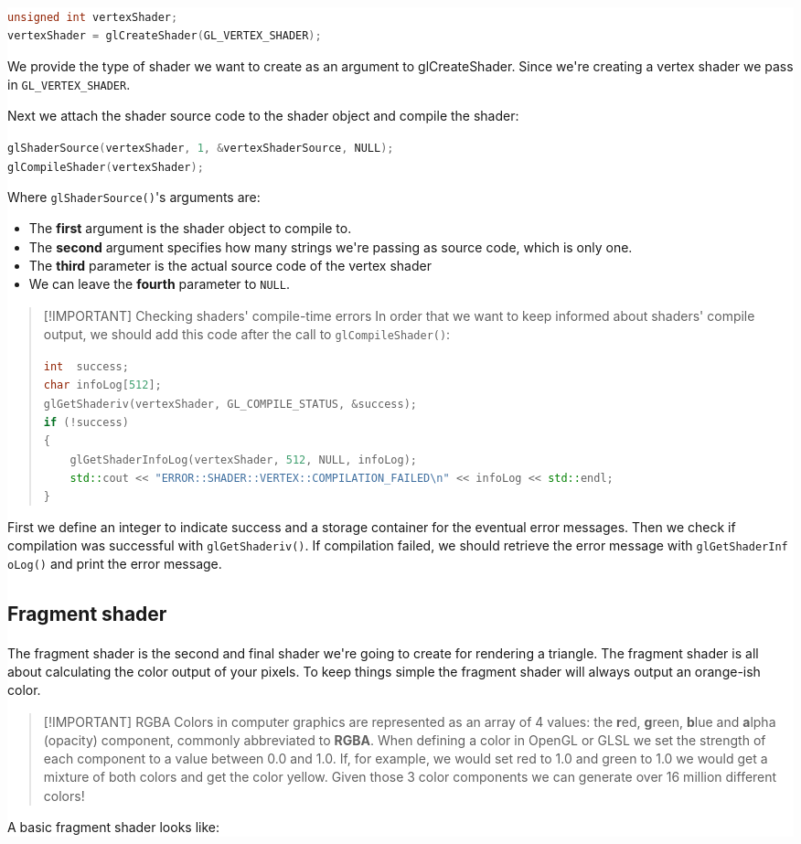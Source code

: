 ```c++
unsigned int vertexShader;
vertexShader = glCreateShader(GL_VERTEX_SHADER);
```

We provide the type of shader we want to create as an argument to glCreateShader. Since we're creating a vertex shader we pass in `GL_VERTEX_SHADER`.

Next we attach the shader source code to the shader object and compile the shader:

```c++
glShaderSource(vertexShader, 1, &vertexShaderSource, NULL);
glCompileShader(vertexShader);
```

Where `glShaderSource()`'s arguments are:

- The **first** argument is the shader object to compile to.
- The **second** argument specifies how many strings we're passing as source code, which is only one.
- The **third** parameter is the actual source code of the vertex shader
- We can leave the **fourth** parameter to `NULL`.

> [!IMPORTANT] Checking shaders' compile-time errors
> In order that we want to keep informed about shaders' compile output, we should add this code after the call to `glCompileShader()`:
>
> ```c++
> int  success;
> char infoLog[512];
> glGetShaderiv(vertexShader, GL_COMPILE_STATUS, &success);
> if (!success)
> {
>     glGetShaderInfoLog(vertexShader, 512, NULL, infoLog);
>     std::cout << "ERROR::SHADER::VERTEX::COMPILATION_FAILED\n" << infoLog << std::endl;
> }
> ```

First we define an integer to indicate success and a storage container for the eventual error messages. Then we check if compilation was successful with `glGetShaderiv()`. If compilation failed, we should retrieve the error message with `glGetShaderInfoLog()` and print the error message.

## Fragment shader

The fragment shader is the second and final shader we're going to create for rendering a triangle. The fragment shader is all about calculating the color output of your pixels. To keep things simple the fragment shader will always output an orange-ish color.

> [!IMPORTANT] RGBA
> Colors in computer graphics are represented as an array of 4 values: the **r**ed, **g**reen, **b**lue and **a**lpha (opacity) component, commonly abbreviated to **RGBA**. When defining a color in OpenGL or GLSL we set the strength of each component to a value between 0.0 and 1.0. If, for example, we would set red to 1.0 and green to 1.0 we would get a mixture of both colors and get the color yellow. Given those 3 color components we can generate over 16 million different colors!

A basic fragment shader looks like:
